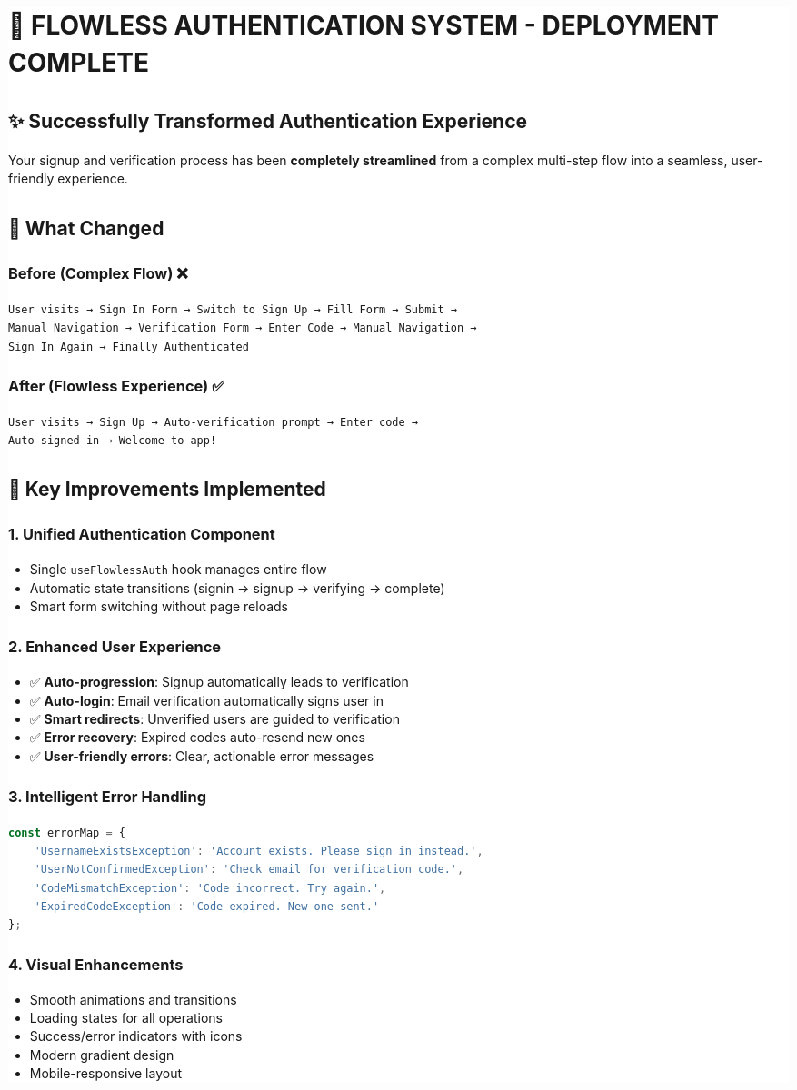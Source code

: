 # 🎉 FLOWLESS AUTHENTICATION SYSTEM - DEPLOYMENT COMPLETE

## ✨ Successfully Transformed Authentication Experience

Your signup and verification process has been **completely streamlined** from a complex multi-step flow into a seamless, user-friendly experience.

## 🔄 What Changed

### Before (Complex Flow) ❌
```
User visits → Sign In Form → Switch to Sign Up → Fill Form → Submit → 
Manual Navigation → Verification Form → Enter Code → Manual Navigation → 
Sign In Again → Finally Authenticated
```

### After (Flowless Experience) ✅  
```
User visits → Sign Up → Auto-verification prompt → Enter code → 
Auto-signed in → Welcome to app!
```

## 🚀 Key Improvements Implemented

### 1. **Unified Authentication Component**
- Single `useFlowlessAuth` hook manages entire flow
- Automatic state transitions (signin → signup → verifying → complete)
- Smart form switching without page reloads

### 2. **Enhanced User Experience**
- ✅ **Auto-progression**: Signup automatically leads to verification
- ✅ **Auto-login**: Email verification automatically signs user in
- ✅ **Smart redirects**: Unverified users are guided to verification
- ✅ **Error recovery**: Expired codes auto-resend new ones
- ✅ **User-friendly errors**: Clear, actionable error messages

### 3. **Intelligent Error Handling**
```javascript
const errorMap = {
    'UsernameExistsException': 'Account exists. Please sign in instead.',
    'UserNotConfirmedException': 'Check email for verification code.',
    'CodeMismatchException': 'Code incorrect. Try again.',
    'ExpiredCodeException': 'Code expired. New one sent.'
};
```

### 4. **Visual Enhancements**
- Smooth animations and transitions
- Loading states for all operations
- Success/error indicators with icons
- Modern gradient design
- Mobile-responsive layout
